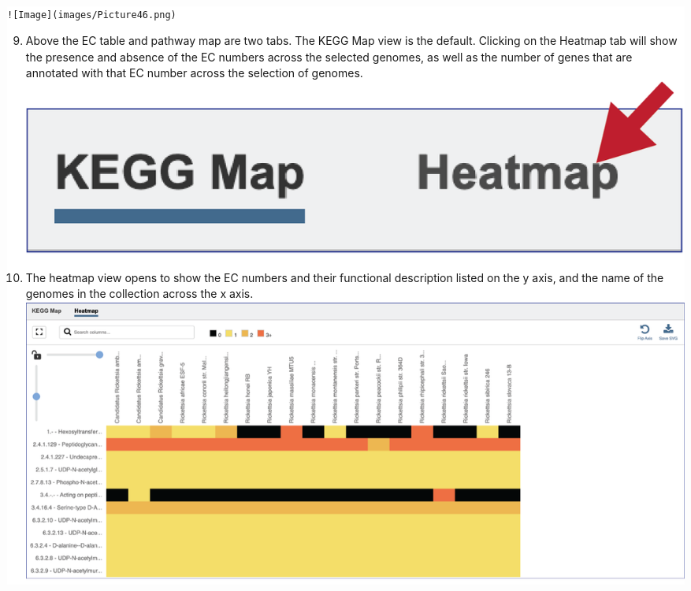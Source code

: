     ![Image](images/Picture46.png)

9.	Above the EC table and pathway map are two tabs.  The KEGG Map view is the default.  Clicking on the Heatmap tab will show the presence and absence of the EC numbers across the selected genomes, as well as the number of genes that are annotated with that EC number across the selection of genomes.
    ![Image](images/Picture47.png)

10.	 The heatmap view opens to show the EC numbers and their functional description listed on the y axis, and the name of the genomes in the collection across the x axis.
    ![Image](images/Picture48.png)
